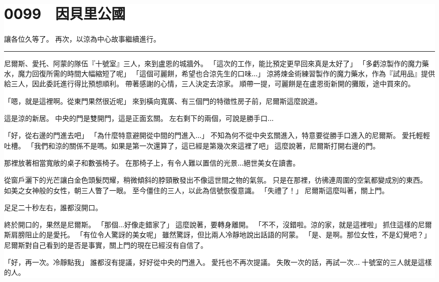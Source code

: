 # 0099　因貝里公國

讓各位久等了。
再次，以涼為中心故事繼續進行。

---

尼爾斯、愛托、阿蒙的隊伍『十號室』三人，來到盧恩的城牆外。
「這次的工作，能比預定更早回來真是太好了」
「多虧涼製作的魔力藥水，魔力回復所需的時間大幅縮短了呢」
「這個可麗餅，希望也合涼先生的口味...」
涼將煉金術練習製作的魔力藥水，作為『試用品』提供給三人，因此委託進行得比預想順利。
帶著感謝的心情，三人決定去涼家。
順帶一提，可麗餅是在盧恩街新開的攤販，途中買來的。

「嗯，就是這裡啊。從東門果然很近呢」
來到橫向寬廣、有三個門的特徵性房子前，尼爾斯這麼說道。

這是涼的新居。
中央的門是雙開門，這是正面玄關。
左右剩下的兩個，可說是勝手口...

「好，從右邊的門進去吧」
「為什麼特意避開從中間的門進入...」
不知為何不從中央玄關進入，特意要從勝手口進入的尼爾斯。
愛托輕輕吐槽。
「我們和涼的關係不是嗎。如果是第一次還算了，這已經是第幾次來這裡了吧」
這麼說著，尼爾斯打開右邊的門。

那裡放著相當寬敞的桌子和數張椅子。
在那椅子上，有令人難以置信的光景...絕世美女在讀書。

從窗戶灑下的光芒讓白金色頭髮閃耀，稍微傾斜的脖頸散發出不像這世間之物的氣氛。
只是在那裡，彷彿連周圍的空氣都變成別的東西。
如美之女神般的女性，朝三人瞥了一眼。
至今僵住的三人，以此為信號恢復意識。
「失禮了！」
尼爾斯這麼叫著，關上門。

足足二十秒左右，誰都沒開口。

終於開口的，果然是尼爾斯。
「那個...好像走錯家了」
這麼說著，要轉身離開。
「不不，沒錯啦。涼的家，就是這裡啦」
抓住這樣的尼爾斯肩膀阻止的是愛托。
「有位令人驚訝的美女呢」
雖然驚訝，但比兩人冷靜地說出話語的阿蒙。
「是、是啊。那位女性，不是幻覺吧？」
尼爾斯對自己看到的是否是事實，關上門的現在已經沒有自信了。

「好，再一次。冷靜點我」
誰都沒有提議，好好從中央的門進入。
愛托也不再次提議。
失敗一次的話，再試一次...
十號室的三人就是這樣的人。
